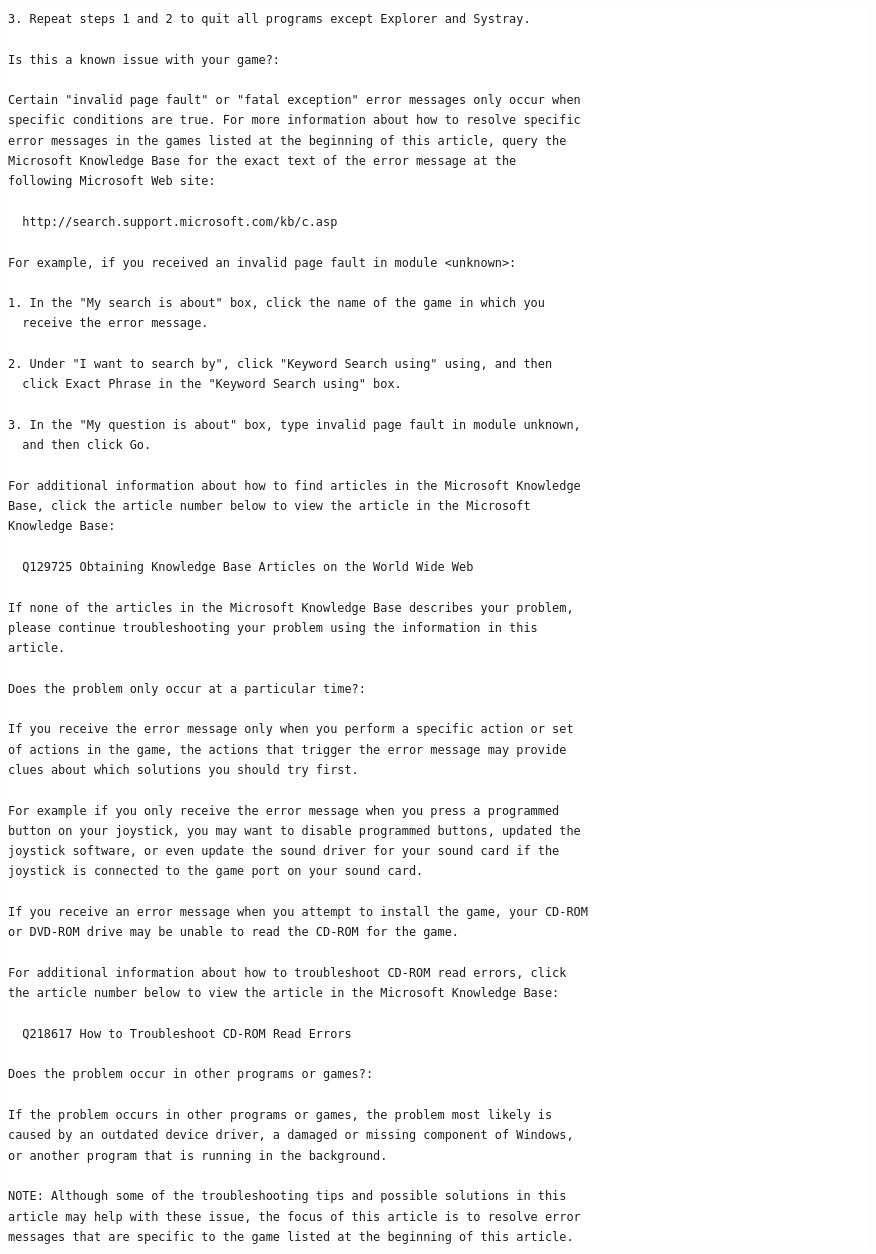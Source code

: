 	3. Repeat steps 1 and 2 to quit all programs except Explorer and Systray.
	
	Is this a known issue with your game?:
	
	Certain "invalid page fault" or "fatal exception" error messages only occur when
	specific conditions are true. For more information about how to resolve specific
	error messages in the games listed at the beginning of this article, query the
	Microsoft Knowledge Base for the exact text of the error message at the
	following Microsoft Web site:
	
	  http://search.support.microsoft.com/kb/c.asp
	
	For example, if you received an invalid page fault in module <unknown>:
	
	1. In the "My search is about" box, click the name of the game in which you
	  receive the error message.
	
	2. Under "I want to search by", click "Keyword Search using" using, and then
	  click Exact Phrase in the "Keyword Search using" box.
	
	3. In the "My question is about" box, type invalid page fault in module unknown,
	  and then click Go.
	
	For additional information about how to find articles in the Microsoft Knowledge
	Base, click the article number below to view the article in the Microsoft
	Knowledge Base:
	
	  Q129725 Obtaining Knowledge Base Articles on the World Wide Web
	
	If none of the articles in the Microsoft Knowledge Base describes your problem,
	please continue troubleshooting your problem using the information in this
	article.
	
	Does the problem only occur at a particular time?:
	
	If you receive the error message only when you perform a specific action or set
	of actions in the game, the actions that trigger the error message may provide
	clues about which solutions you should try first.
	
	For example if you only receive the error message when you press a programmed
	button on your joystick, you may want to disable programmed buttons, updated the
	joystick software, or even update the sound driver for your sound card if the
	joystick is connected to the game port on your sound card.
	
	If you receive an error message when you attempt to install the game, your CD-ROM
	or DVD-ROM drive may be unable to read the CD-ROM for the game.
	
	For additional information about how to troubleshoot CD-ROM read errors, click
	the article number below to view the article in the Microsoft Knowledge Base:
	
	  Q218617 How to Troubleshoot CD-ROM Read Errors
	
	Does the problem occur in other programs or games?:
	
	If the problem occurs in other programs or games, the problem most likely is
	caused by an outdated device driver, a damaged or missing component of Windows,
	or another program that is running in the background.
	
	NOTE: Although some of the troubleshooting tips and possible solutions in this
	article may help with these issue, the focus of this article is to resolve error
	messages that are specific to the game listed at the beginning of this article.
	